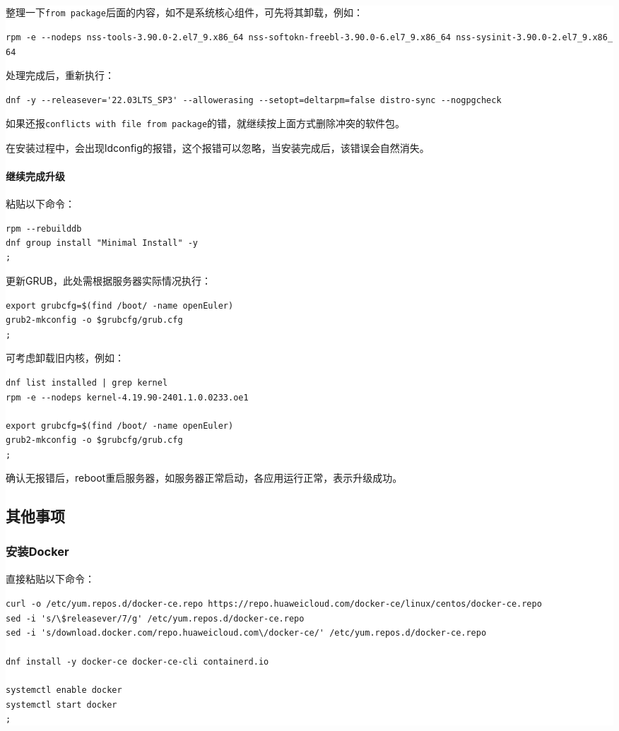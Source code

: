 整理一下`from package`后面的内容，如不是系统核心组件，可先将其卸载，例如：

```shell
rpm -e --nodeps nss-tools-3.90.0-2.el7_9.x86_64 nss-softokn-freebl-3.90.0-6.el7_9.x86_64 nss-sysinit-3.90.0-2.el7_9.x86_64
```

处理完成后，重新执行：

```shell
dnf -y --releasever='22.03LTS_SP3' --allowerasing --setopt=deltarpm=false distro-sync --nogpgcheck
```

如果还报`conflicts with file from package`的错，就继续按上面方式删除冲突的软件包。

在安装过程中，会出现ldconfig的报错，这个报错可以忽略，当安装完成后，该错误会自然消失。

#### 继续完成升级

粘贴以下命令：

```shell
rpm --rebuilddb
dnf group install "Minimal Install" -y
;
```

更新GRUB，此处需根据服务器实际情况执行：

```shell
export grubcfg=$(find /boot/ -name openEuler)
grub2-mkconfig -o $grubcfg/grub.cfg
;
```

可考虑卸载旧内核，例如：

```shell
dnf list installed | grep kernel
rpm -e --nodeps kernel-4.19.90-2401.1.0.0233.oe1

export grubcfg=$(find /boot/ -name openEuler)
grub2-mkconfig -o $grubcfg/grub.cfg
;
```

确认无报错后，reboot重启服务器，如服务器正常启动，各应用运行正常，表示升级成功。

## 其他事项

### 安装Docker

直接粘贴以下命令：

```shell
curl -o /etc/yum.repos.d/docker-ce.repo https://repo.huaweicloud.com/docker-ce/linux/centos/docker-ce.repo
sed -i 's/\$releasever/7/g' /etc/yum.repos.d/docker-ce.repo
sed -i 's/download.docker.com/repo.huaweicloud.com\/docker-ce/' /etc/yum.repos.d/docker-ce.repo

dnf install -y docker-ce docker-ce-cli containerd.io

systemctl enable docker
systemctl start docker
;
```
